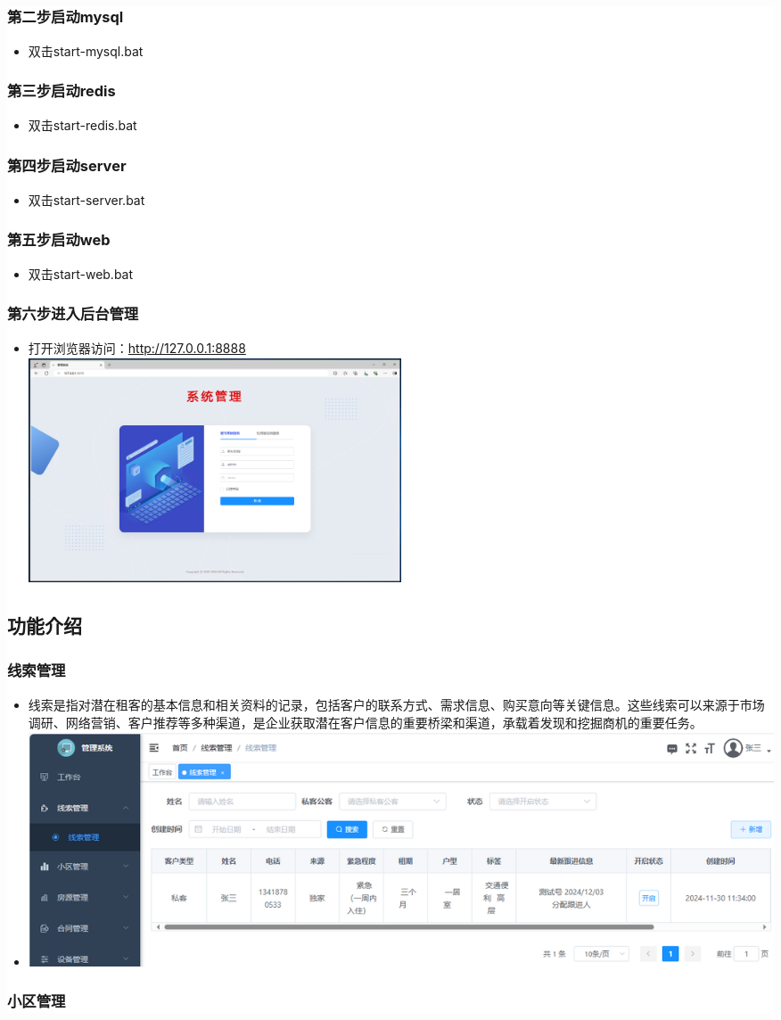 ### 第二步启动mysql
* 双击start-mysql.bat 
### 第三步启动redis
* 双击start-redis.bat 
### 第四步启动server
* 双击start-server.bat
### 第五步启动web
* 双击start-web.bat
### 第六步进入后台管理
* 打开浏览器访问：http://127.0.0.1:8888<br><img src="images/open.png" width="50%">


## 功能介绍

### 线索管理
* 线索是指对潜在租客的基本信息和相关资料的记录，包括客户的联系方式、需求信息、购买意向等关键信息。这些线索可以来源于市场调研、网络营销、客户推荐等多种渠道，是企业获取潜在客户信息的重要桥梁和渠道，承载着发现和挖掘商机的重要任务。
* <img src="images/potential.png"> 
### 小区管理